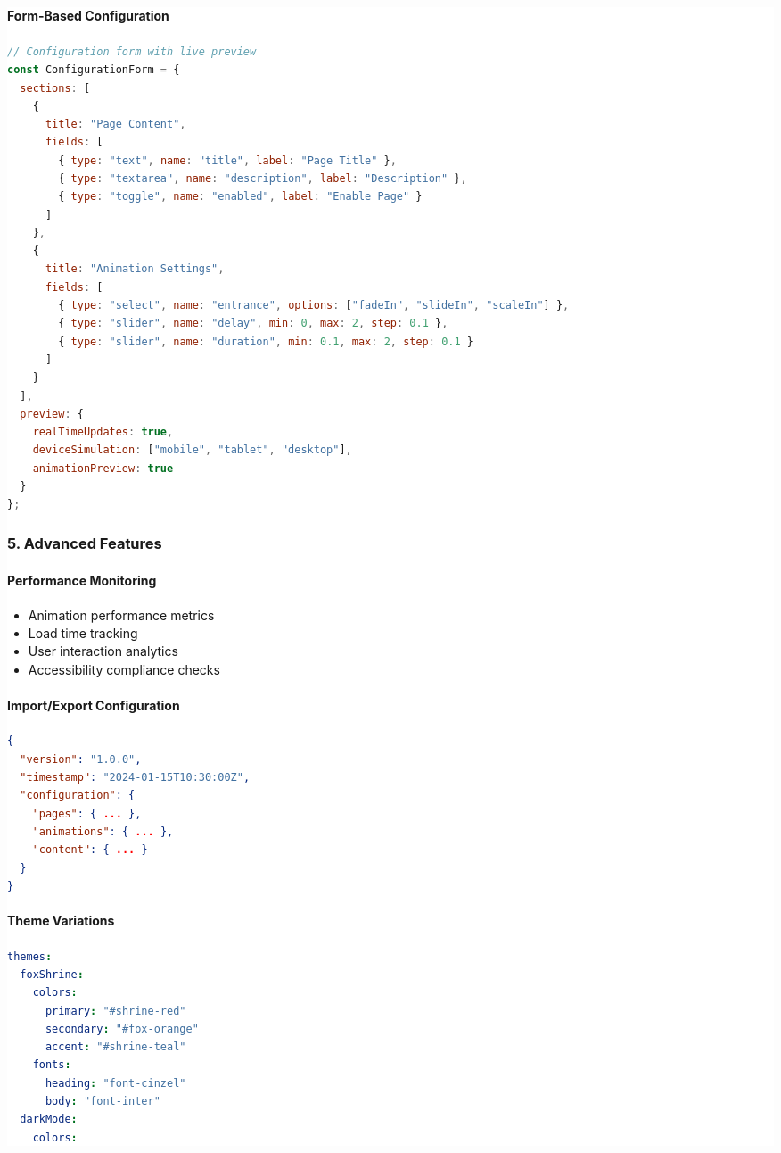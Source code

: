 #### Form-Based Configuration
```javascript
// Configuration form with live preview
const ConfigurationForm = {
  sections: [
    {
      title: "Page Content",
      fields: [
        { type: "text", name: "title", label: "Page Title" },
        { type: "textarea", name: "description", label: "Description" },
        { type: "toggle", name: "enabled", label: "Enable Page" }
      ]
    },
    {
      title: "Animation Settings",
      fields: [
        { type: "select", name: "entrance", options: ["fadeIn", "slideIn", "scaleIn"] },
        { type: "slider", name: "delay", min: 0, max: 2, step: 0.1 },
        { type: "slider", name: "duration", min: 0.1, max: 2, step: 0.1 }
      ]
    }
  ],
  preview: {
    realTimeUpdates: true,
    deviceSimulation: ["mobile", "tablet", "desktop"],
    animationPreview: true
  }
};
```

### 5. Advanced Features

#### Performance Monitoring
- Animation performance metrics
- Load time tracking
- User interaction analytics
- Accessibility compliance checks

#### Import/Export Configuration
```json
{
  "version": "1.0.0",
  "timestamp": "2024-01-15T10:30:00Z",
  "configuration": {
    "pages": { ... },
    "animations": { ... },
    "content": { ... }
  }
}
```

#### Theme Variations
```yaml
themes:
  foxShrine:
    colors:
      primary: "#shrine-red"
      secondary: "#fox-orange"
      accent: "#shrine-teal"
    fonts:
      heading: "font-cinzel"
      body: "font-inter"
  darkMode:
    colors:
```